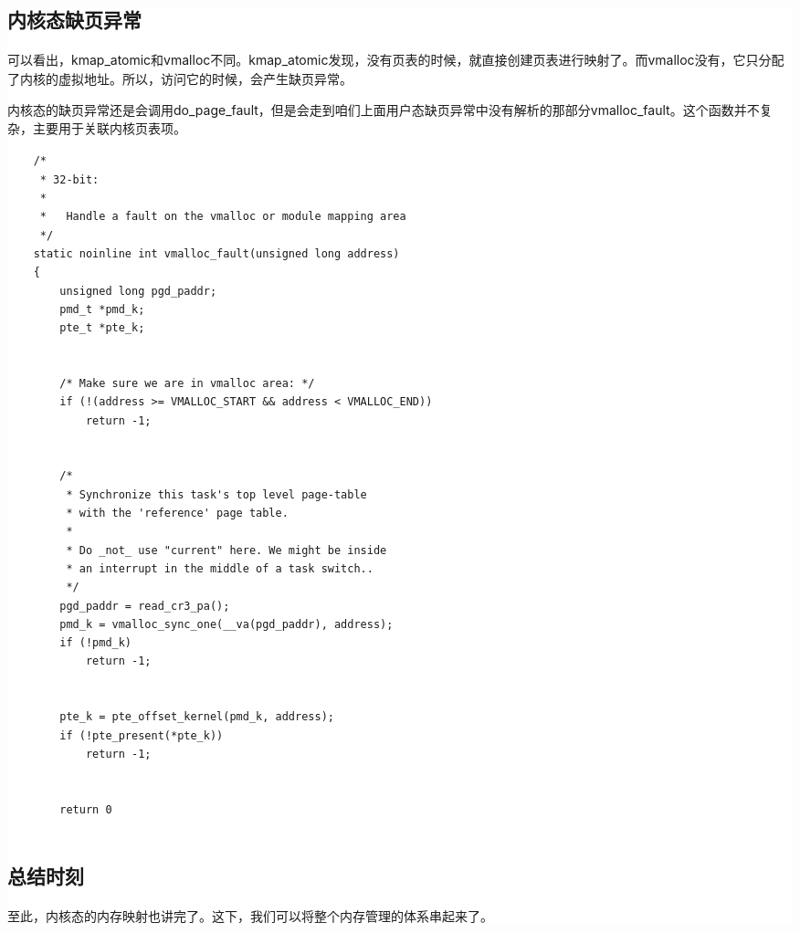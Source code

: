 ## 内核态缺页异常

可以看出，kmap\_atomic和vmalloc不同。kmap\_atomic发现，没有页表的时候，就直接创建页表进行映射了。而vmalloc没有，它只分配了内核的虚拟地址。所以，访问它的时候，会产生缺页异常。

内核态的缺页异常还是会调用do\_page\_fault，但是会走到咱们上面用户态缺页异常中没有解析的那部分vmalloc\_fault。这个函数并不复杂，主要用于关联内核页表项。

```
    /*
     * 32-bit:
     *
     *   Handle a fault on the vmalloc or module mapping area
     */
    static noinline int vmalloc_fault(unsigned long address)
    {
    	unsigned long pgd_paddr;
    	pmd_t *pmd_k;
    	pte_t *pte_k;
    
    
    	/* Make sure we are in vmalloc area: */
    	if (!(address >= VMALLOC_START && address < VMALLOC_END))
    		return -1;
    
    
    	/*
    	 * Synchronize this task's top level page-table
    	 * with the 'reference' page table.
    	 *
    	 * Do _not_ use "current" here. We might be inside
    	 * an interrupt in the middle of a task switch..
    	 */
    	pgd_paddr = read_cr3_pa();
    	pmd_k = vmalloc_sync_one(__va(pgd_paddr), address);
    	if (!pmd_k)
    		return -1;
    
    
    	pte_k = pte_offset_kernel(pmd_k, address);
    	if (!pte_present(*pte_k))
    		return -1;
    
    
    	return 0
    

```

## 总结时刻

至此，内核态的内存映射也讲完了。这下，我们可以将整个内存管理的体系串起来了。
